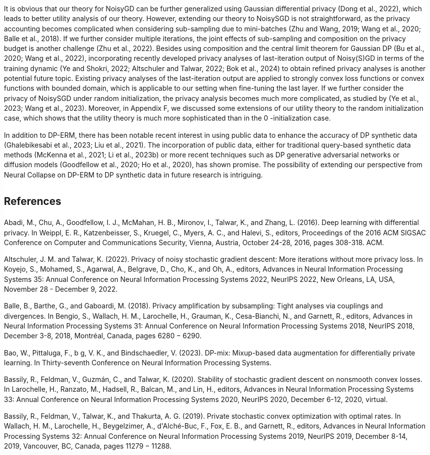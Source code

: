 It is obvious that our theory for NoisyGD can be further generalized using Gaussian differential privacy (Dong et al., 2022), which leads to better utility analysis of our theory. However, extending our theory to NoisySGD is not straightforward, as the privacy accounting becomes complicated when considering sub-sampling due to mini-batches (Zhu and Wang, 2019; Wang et al., 2020; Balle et al., 2018). If we further consider multiple iterations, the joint effects of sub-sampling and composition on the privacy budget is another challenge (Zhu et al., 2022). Besides using composition and the central limit theorem for Gaussian DP (Bu et al., 2020; Wang et al., 2022), incorporating recently developed privacy analyses of last-iteration output of Noisy(S)GD in terms of the training dynamic (Ye and Shokri, 2022; Altschuler and Talwar, 2022; Bok et al., 2024) to obtain refined privacy analyses is another potential future topic. Existing privacy analyses of the last-iteration output are applied to strongly convex loss functions or convex functions with bounded domain, which is applicable to our setting when fine-tuning the last layer. If we further consider the privacy of NoisySGD under random initialization, the privacy analysis becomes much more complicated, as studied by (Ye et al., 2023; Wang et al., 2023). Moreover, in Appendix F, we discussed some extensions of our utility theory to the random initialization case, which shows that the utility theory is much more sophisticated than in the 0 -initialization case.

In addition to DP-ERM, there has been notable recent interest in using public data to enhance the accuracy of DP synthetic data (Ghalebikesabi et al., 2023; Liu et al., 2021). The incorporation of public data, either for traditional query-based synthetic data methods (McKenna et al., 2021; Li et al., 2023b) or more recent techniques such as DP generative adversarial networks or diffusion models (Goodfellow et al., 2020; Ho et al., 2020), has shown promise. The possibility of extending our perspective from Neural Collapse on DP-ERM to DP synthetic data in future research is intriguing.

## References

Abadi, M., Chu, A., Goodfellow, I. J., McMahan, H. B., Mironov, I., Talwar, K., and Zhang, L. (2016). Deep learning with differential privacy. In Weippl, E. R., Katzenbeisser, S., Kruegel, C., Myers, A. C., and Halevi, S., editors, Proceedings of the 2016 ACM SIGSAC Conference on Computer and Communications Security, Vienna, Austria, October 24-28, 2016, pages 308-318. ACM.

Altschuler, J. M. and Talwar, K. (2022). Privacy of noisy stochastic gradient descent: More iterations without more privacy loss. In Koyejo, S., Mohamed, S., Agarwal, A., Belgrave, D., Cho, K., and Oh, A., editors, Advances in Neural Information Processing Systems 35: Annual Conference on Neural Information Processing Systems 2022, NeurIPS 2022, New Orleans, LA, USA, November 28 - December 9, 2022.

Balle, B., Barthe, G., and Gaboardi, M. (2018). Privacy amplification by subsampling: Tight analyses via couplings and divergences. In Bengio, S., Wallach, H. M., Larochelle, H., Grauman, K., Cesa-Bianchi, N., and Garnett, R., editors, Advances in Neural Information Processing Systems 31: Annual Conference on Neural Information Processing Systems 2018, NeurIPS 2018, December 3-8, 2018, Montréal, Canada, pages $6280-6290$.

Bao, W., Pittaluga, F., b g, V. K., and Bindschaedler, V. (2023). DP-mix: Mixup-based data augmentation for differentially private learning. In Thirty-seventh Conference on Neural Information Processing Systems.

Bassily, R., Feldman, V., Guzmán, C., and Talwar, K. (2020). Stability of stochastic gradient descent on nonsmooth convex losses. In Larochelle, H., Ranzato, M., Hadsell, R., Balcan, M., and Lin, H., editors, Advances in Neural Information Processing Systems 33: Annual Conference on Neural Information Processing Systems 2020, NeurIPS 2020, December 6-12, 2020, virtual.

Bassily, R., Feldman, V., Talwar, K., and Thakurta, A. G. (2019). Private stochastic convex optimization with optimal rates. In Wallach, H. M., Larochelle, H., Beygelzimer, A., d'Alché-Buc, F., Fox, E. B., and Garnett, R., editors, Advances in Neural Information Processing Systems 32: Annual Conference on Neural Information Processing Systems 2019, NeurIPS 2019, December 8-14, 2019, Vancouver, BC, Canada, pages $11279-11288$.
